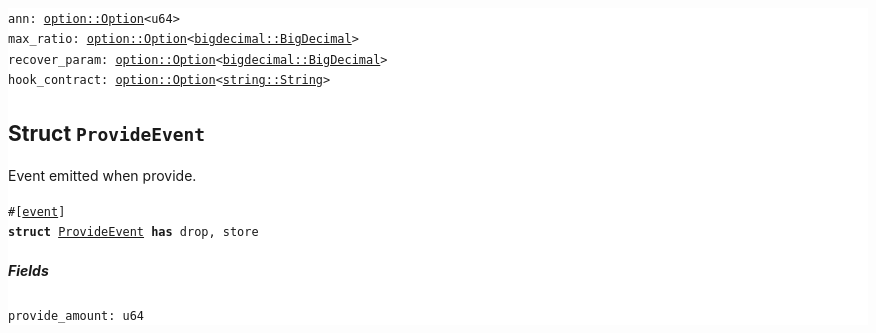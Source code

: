 </dd>
<dt>
<code>ann: <a href="../../move_nursery/../move_stdlib/doc/option.md#0x1_option_Option">option::Option</a>&lt;u64&gt;</code>
</dt>
<dd>

</dd>
<dt>
<code>max_ratio: <a href="../../move_nursery/../move_stdlib/doc/option.md#0x1_option_Option">option::Option</a>&lt;<a href="bigdecimal.md#0x1_bigdecimal_BigDecimal">bigdecimal::BigDecimal</a>&gt;</code>
</dt>
<dd>

</dd>
<dt>
<code>recover_param: <a href="../../move_nursery/../move_stdlib/doc/option.md#0x1_option_Option">option::Option</a>&lt;<a href="bigdecimal.md#0x1_bigdecimal_BigDecimal">bigdecimal::BigDecimal</a>&gt;</code>
</dt>
<dd>

</dd>
<dt>
<code>hook_contract: <a href="../../move_nursery/../move_stdlib/doc/option.md#0x1_option_Option">option::Option</a>&lt;<a href="../../move_nursery/../move_stdlib/doc/string.md#0x1_string_String">string::String</a>&gt;</code>
</dt>
<dd>

</dd>
</dl>


<a id="0x1_minitswap_ProvideEvent"></a>

## Struct `ProvideEvent`

Event emitted when provide.


<pre><code>#[<a href="event.md#0x1_event">event</a>]
<b>struct</b> <a href="minitswap.md#0x1_minitswap_ProvideEvent">ProvideEvent</a> <b>has</b> drop, store
</code></pre>



##### Fields


<dl>
<dt>
<code>provide_amount: u64</code>
</dt>
<dd>
